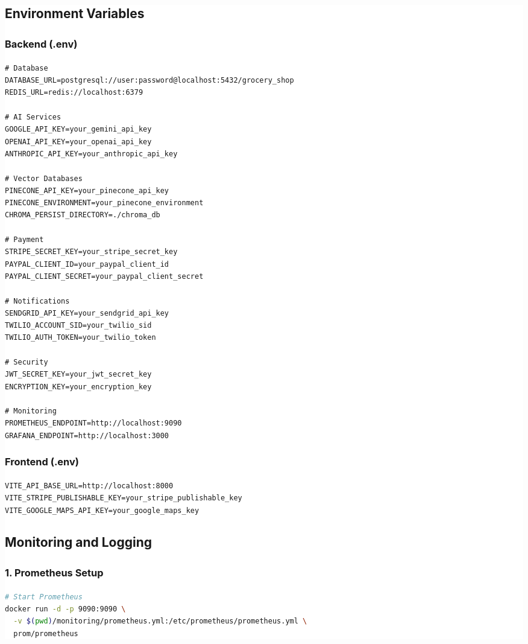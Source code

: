 ## Environment Variables

### Backend (.env)

```env
# Database
DATABASE_URL=postgresql://user:password@localhost:5432/grocery_shop
REDIS_URL=redis://localhost:6379

# AI Services
GOOGLE_API_KEY=your_gemini_api_key
OPENAI_API_KEY=your_openai_api_key
ANTHROPIC_API_KEY=your_anthropic_api_key

# Vector Databases
PINECONE_API_KEY=your_pinecone_api_key
PINECONE_ENVIRONMENT=your_pinecone_environment
CHROMA_PERSIST_DIRECTORY=./chroma_db

# Payment
STRIPE_SECRET_KEY=your_stripe_secret_key
PAYPAL_CLIENT_ID=your_paypal_client_id
PAYPAL_CLIENT_SECRET=your_paypal_client_secret

# Notifications
SENDGRID_API_KEY=your_sendgrid_api_key
TWILIO_ACCOUNT_SID=your_twilio_sid
TWILIO_AUTH_TOKEN=your_twilio_token

# Security
JWT_SECRET_KEY=your_jwt_secret_key
ENCRYPTION_KEY=your_encryption_key

# Monitoring
PROMETHEUS_ENDPOINT=http://localhost:9090
GRAFANA_ENDPOINT=http://localhost:3000
```

### Frontend (.env)

```env
VITE_API_BASE_URL=http://localhost:8000
VITE_STRIPE_PUBLISHABLE_KEY=your_stripe_publishable_key
VITE_GOOGLE_MAPS_API_KEY=your_google_maps_key
```

## Monitoring and Logging

### 1. Prometheus Setup

```bash
# Start Prometheus
docker run -d -p 9090:9090 \
  -v $(pwd)/monitoring/prometheus.yml:/etc/prometheus/prometheus.yml \
  prom/prometheus
```
